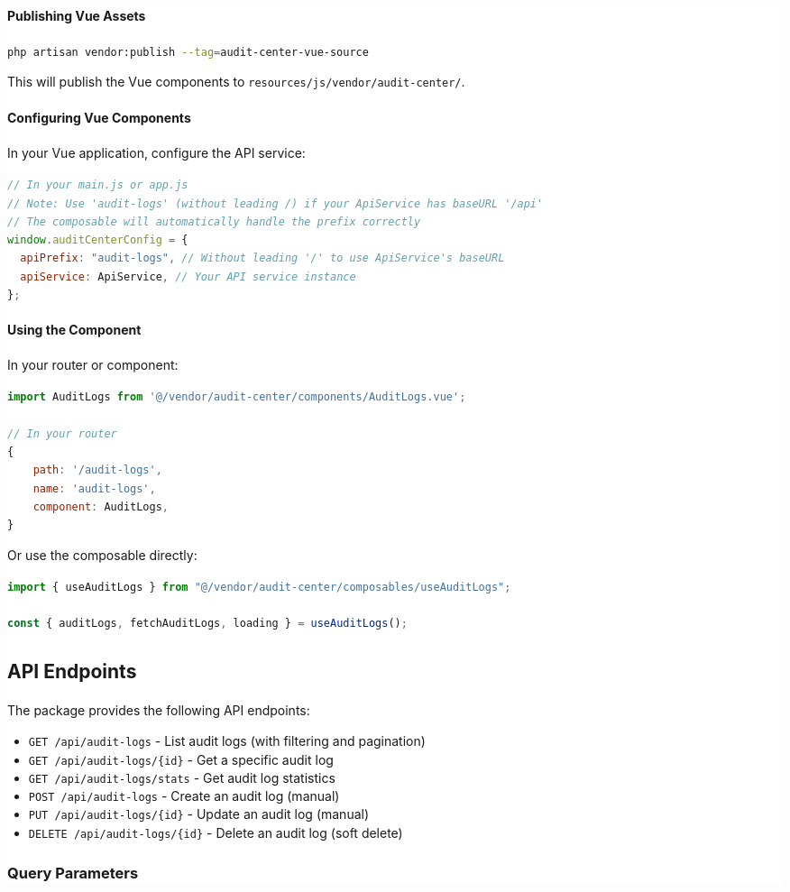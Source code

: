 #### Publishing Vue Assets

```bash
php artisan vendor:publish --tag=audit-center-vue-source
```

This will publish the Vue components to `resources/js/vendor/audit-center/`.

#### Configuring Vue Components

In your Vue application, configure the API service:

```javascript
// In your main.js or app.js
// Note: Use 'audit-logs' (without leading /) if your ApiService has baseURL '/api'
// The composable will automatically handle the prefix correctly
window.auditCenterConfig = {
  apiPrefix: "audit-logs", // Without leading '/' to use ApiService's baseURL
  apiService: ApiService, // Your API service instance
};
```

#### Using the Component

In your router or component:

```javascript
import AuditLogs from '@/vendor/audit-center/components/AuditLogs.vue';

// In your router
{
    path: '/audit-logs',
    name: 'audit-logs',
    component: AuditLogs,
}
```

Or use the composable directly:

```javascript
import { useAuditLogs } from "@/vendor/audit-center/composables/useAuditLogs";

const { auditLogs, fetchAuditLogs, loading } = useAuditLogs();
```

## API Endpoints

The package provides the following API endpoints:

- `GET /api/audit-logs` - List audit logs (with filtering and pagination)
- `GET /api/audit-logs/{id}` - Get a specific audit log
- `GET /api/audit-logs/stats` - Get audit log statistics
- `POST /api/audit-logs` - Create an audit log (manual)
- `PUT /api/audit-logs/{id}` - Update an audit log (manual)
- `DELETE /api/audit-logs/{id}` - Delete an audit log (soft delete)

### Query Parameters
